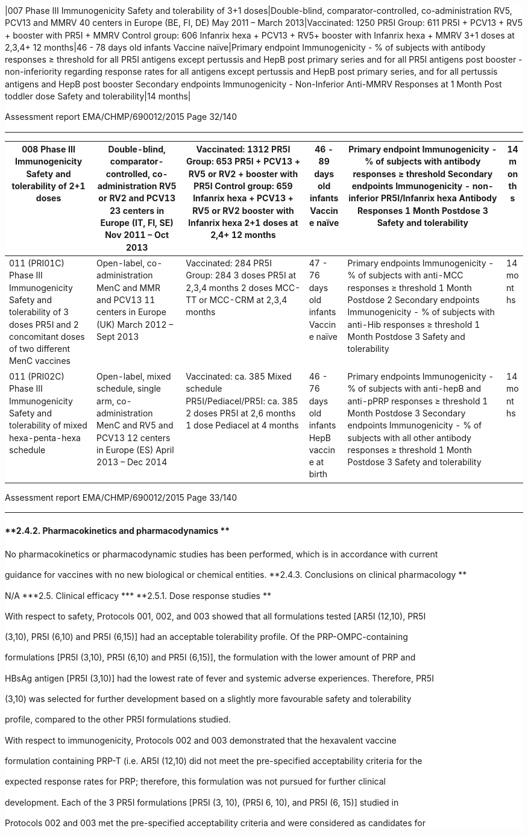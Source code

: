 |007 Phase III Immunogenicity Safety and tolerability of 3+1 doses|Double-blind, comparator-controlled, co-administration RV5, PCV13 and MMRV 40 centers in Europe (BE, FI, DE) May 2011 – March 2013|Vaccinated: 1250 PR5I Group: 611 PR5I + PCV13 + RV5 + booster with PR5I + MMRV Control group: 606 Infanrix hexa + PCV13 + RV5+ booster with Infanrix hexa + MMRV 3+1 doses at 2,3,4+ 12 months|46 - 78 days old infants Vaccine naïve|Primary endpoint Immunogenicity - % of subjects with antibody responses ≥ threshold for all PR5I antigens except pertussis and HepB post primary series and for all PR5I antigens post booster - non-inferiority regarding response rates for all antigens except pertussis and HepB post primary series, and for all pertussis antigens and HepB post booster Secondary endpoints Immunogenicity - Non-Inferior Anti-MMRV Responses at 1 Month Post toddler dose Safety and tolerability|14 months|


Assessment report
EMA/CHMP/690012/2015 Page 32/140


-----

|008 Phase III Immunogenicity Safety and tolerability of 2+1 doses|Double-blind, comparator-controlled, co-administration RV5 or RV2 and PCV13 23 centers in Europe (IT, FI, SE) Nov 2011 – Oct 2013|Vaccinated: 1312 PR5I Group: 653 PR5I + PCV13 + RV5 or RV2 + booster with PR5I Control group: 659 Infanrix hexa + PCV13 + RV5 or RV2 booster with Infanrix hexa 2+1 doses at 2,4+ 12 months|46 - 89 days old infants Vaccine naïve|Primary endpoint Immunogenicity - % of subjects with antibody responses ≥ threshold Secondary endpoints Immunogenicity - non-inferior PR5I/Infanrix hexa Antibody Responses 1 Month Postdose 3 Safety and tolerability|14 months|
|---|---|---|---|---|---|
|011 (PRI01C) Phase III Immunogenicity Safety and tolerability of 3 doses PR5I and 2 concomitant doses of two different MenC vaccines|Open-label, co-administration MenC and MMR and PCV13 11 centers in Europe (UK) March 2012 – Sept 2013|Vaccinated: 284 PR5I Group: 284 3 doses PR5I at 2,3,4 months 2 doses MCC-TT or MCC-CRM at 2,3,4 months|47 - 76 days old infants Vaccine naïve|Primary endpoints Immunogenicity - % of subjects with anti-MCC responses ≥ threshold 1 Month Postdose 2 Secondary endpoints Immunogenicity - % of subjects with anti-Hib responses ≥ threshold 1 Month Postdose 3 Safety and tolerability|14 months|
|011 (PRI02C) Phase III Immunogenicity Safety and tolerability of mixed hexa-penta-hexa schedule|Open-label, mixed schedule, single arm, co-administration MenC and RV5 and PCV13 12 centers in Europe (ES) April 2013 – Dec 2014|Vaccinated: ca. 385 Mixed schedule PR5I/Pediacel/PR5I: ca. 385 2 doses PR5I at 2,6 months 1 dose Pediacel at 4 months|46 - 76 days old infants HepB vaccine at birth|Primary endpoints Immunogenicity - % of subjects with anti-hepB and anti-pPRP responses ≥ threshold 1 Month Postdose 3 Secondary endpoints Immunogenicity - % of subjects with all other antibody responses ≥ threshold 1 Month Postdose 3 Safety and tolerability|14 months|


Assessment report
EMA/CHMP/690012/2015 Page 33/140


-----

#### **2.4.2. Pharmacokinetics and pharmacodynamics **

No pharmacokinetics or pharmacodynamic studies has been performed, which is in accordance with current

guidance for vaccines with no new biological or chemical entities. **2.4.3. Conclusions on clinical pharmacology **

N/A ***2.5. Clinical efficacy *** **2.5.1. Dose response studies **

With respect to safety, Protocols 001, 002, and 003 showed that all formulations tested [AR5I (12,10), PR5I

(3,10), PR5I (6,10) and PR5I (6,15)] had an acceptable tolerability profile. Of the PRP-OMPC-containing

formulations [PR5I (3,10), PR5I (6,10) and PR5I (6,15)], the formulation with the lower amount of PRP and

HBsAg antigen [PR5I (3,10)] had the lowest rate of fever and systemic adverse experiences. Therefore, PR5I

(3,10) was selected for further development based on a slightly more favourable safety and tolerability

profile, compared to the other PR5I formulations studied.

With respect to immunogenicity, Protocols 002 and 003 demonstrated that the hexavalent vaccine

formulation containing PRP-T (i.e. AR5I (12,10) did not meet the pre-specified acceptability criteria for the

expected response rates for PRP; therefore, this formulation was not pursued for further clinical

development. Each of the 3 PR5I formulations [PR5I (3, 10), (PR5I 6, 10), and PR5I (6, 15)] studied in

Protocols 002 and 003 met the pre-specified acceptability criteria and were considered as candidates for
